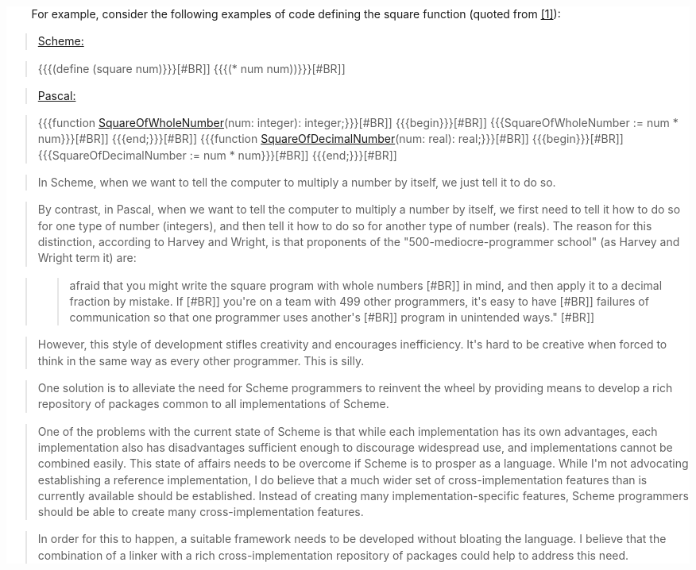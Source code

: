 &nbsp;&nbsp;&nbsp;&nbsp;&nbsp;&nbsp;&nbsp;&nbsp;For example, consider the following examples of code defining the square function (quoted from <a href="http://mitpress.mit.edu/catalog/item/default.asp?ttype=2&tid=3662">&#91;1&#93;</a>):  

> [Scheme:](In)

> {{{(define (square num)}}}[#BR]]
> {{{(* num num))}}}[#BR]]

> [Pascal:](In)

> {{{function [SquareOfWholeNumber](SquareOfWholeNumber.md)(num: integer): integer;}}}[#BR]]
> {{{begin}}}[#BR]]
> {{{SquareOfWholeNumber := num * num}}}[#BR]]
> {{{end;}}}[#BR]]
> {{{function [SquareOfDecimalNumber](SquareOfDecimalNumber.md)(num: real): real;}}}[#BR]]
> {{{begin}}}[#BR]]
> {{{SquareOfDecimalNumber := num * num}}}[#BR]]
> {{{end;}}}[#BR]]

> In Scheme, when we want to tell the computer to multiply a number by
> itself, we just tell it to do so.

> By contrast, in Pascal, when we want to tell the computer to
> multiply a number by itself, we first need to tell it how to do so
> for one type of number (integers), and then tell it how to do so for
> another type of number (reals).  The reason for this distinction,
> according to Harvey and Wright, is that proponents of the
> "500-mediocre-programmer school" (as Harvey and Wright term it) are:

> > afraid that you might write the square program with whole numbers [#BR]]
> > in mind, and then apply it to a decimal fraction by mistake. If [#BR]]
> > you're on a team with 499 other programmers, it's easy to have [#BR]]
> > failures of communication so that one programmer uses another's [#BR]]
> > program in unintended ways." [#BR]]

> However, this style of development stifles creativity and encourages
> inefficiency.  It's hard to be creative when forced to think in the
> same way as every other programmer.  This is silly.

> One solution is to alleviate the need for Scheme programmers to
> reinvent the wheel by providing means to develop a rich repository
> of packages common to all implementations of Scheme.

> One of the problems with the current state of Scheme is that while
> each implementation has its own advantages, each implementation also
> has disadvantages sufficient enough to discourage widespread use,
> and implementations cannot be combined easily.  This state of
> affairs needs to be overcome if Scheme is to prosper as a language.
> While I'm not advocating establishing a reference implementation, I
> do believe that a much wider set of cross-implementation features
> than is currently available should be established.  Instead of
> creating many implementation-specific features, Scheme programmers
> should be able to create many cross-implementation features.

> In order for this to happen, a suitable framework needs to be
> developed without bloating the language.  I believe that the
> combination of a linker with a rich cross-implementation repository
> of packages could help to address this need.
